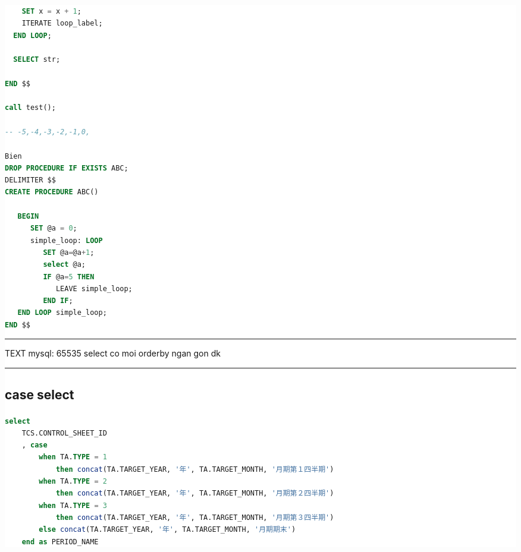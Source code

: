 ```sql
    SET x = x + 1;
    ITERATE loop_label;
  END LOOP;

  SELECT str;

END $$

call test();

-- -5,-4,-3,-2,-1,0,

Bien
DROP PROCEDURE IF EXISTS ABC;
DELIMITER $$
CREATE PROCEDURE ABC()

   BEGIN
      SET @a = 0;
      simple_loop: LOOP
         SET @a=@a+1;
         select @a;
         IF @a=5 THEN
            LEAVE simple_loop;
         END IF;
   END LOOP simple_loop;
END $$
```

---

TEXT mysql: 65535
select co moi orderby ngan gon dk

---

## case select

```sql
select
    TCS.CONTROL_SHEET_ID
    , case
        when TA.TYPE = 1
            then concat(TA.TARGET_YEAR, '年', TA.TARGET_MONTH, '月期第１四半期')
        when TA.TYPE = 2
            then concat(TA.TARGET_YEAR, '年', TA.TARGET_MONTH, '月期第２四半期')
        when TA.TYPE = 3
            then concat(TA.TARGET_YEAR, '年', TA.TARGET_MONTH, '月期第３四半期')
        else concat(TA.TARGET_YEAR, '年', TA.TARGET_MONTH, '月期期末')
    end as PERIOD_NAME
```
